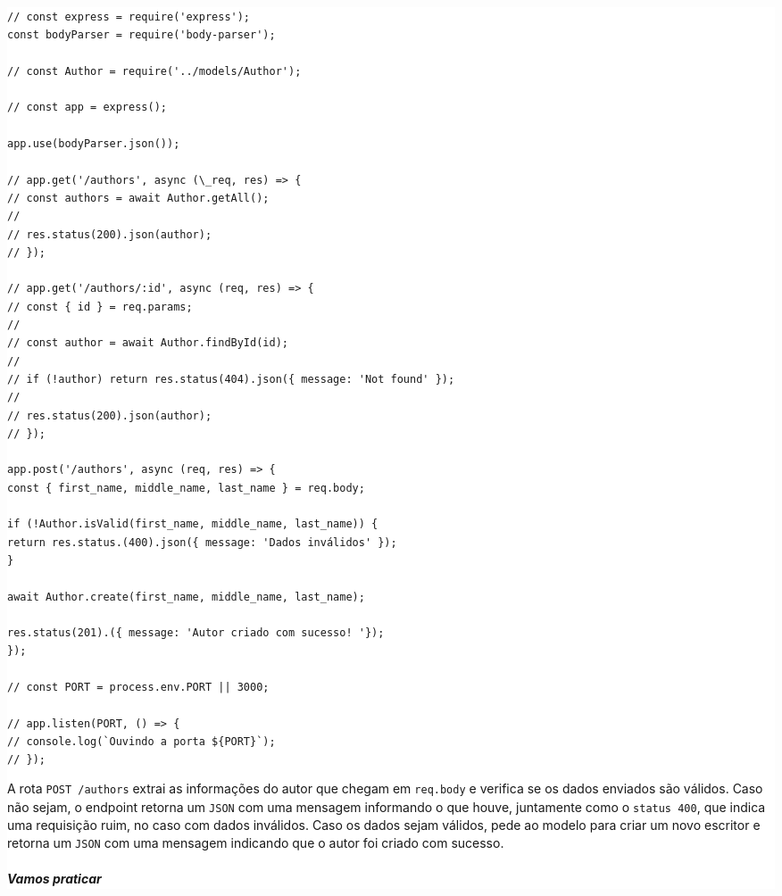 ```language-js
// const express = require('express');
const bodyParser = require('body-parser');

// const Author = require('../models/Author');

// const app = express();

app.use(bodyParser.json());

// app.get('/authors', async (\_req, res) => {
// const authors = await Author.getAll();
//
// res.status(200).json(author);
// });

// app.get('/authors/:id', async (req, res) => {
// const { id } = req.params;
//
// const author = await Author.findById(id);
//
// if (!author) return res.status(404).json({ message: 'Not found' });
//
// res.status(200).json(author);
// });

app.post('/authors', async (req, res) => {
const { first_name, middle_name, last_name } = req.body;

if (!Author.isValid(first_name, middle_name, last_name)) {
return res.status.(400).json({ message: 'Dados inválidos' });
}

await Author.create(first_name, middle_name, last_name);

res.status(201).({ message: 'Autor criado com sucesso! '});
});

// const PORT = process.env.PORT || 3000;

// app.listen(PORT, () => {
// console.log(`Ouvindo a porta ${PORT}`);
// });
```

A rota `POST /authors` extrai as informações do autor que chegam em `req.body` e verifica se os dados enviados são válidos. Caso não sejam, o endpoint retorna um `JSON` com uma mensagem informando o que houve, juntamente como o `status 400`, que indica uma requisição ruim, no caso com dados inválidos. Caso os dados sejam válidos, pede ao modelo para criar um novo escritor e retorna um `JSON` com uma mensagem indicando que o autor foi criado com sucesso.

##### Vamos praticar
